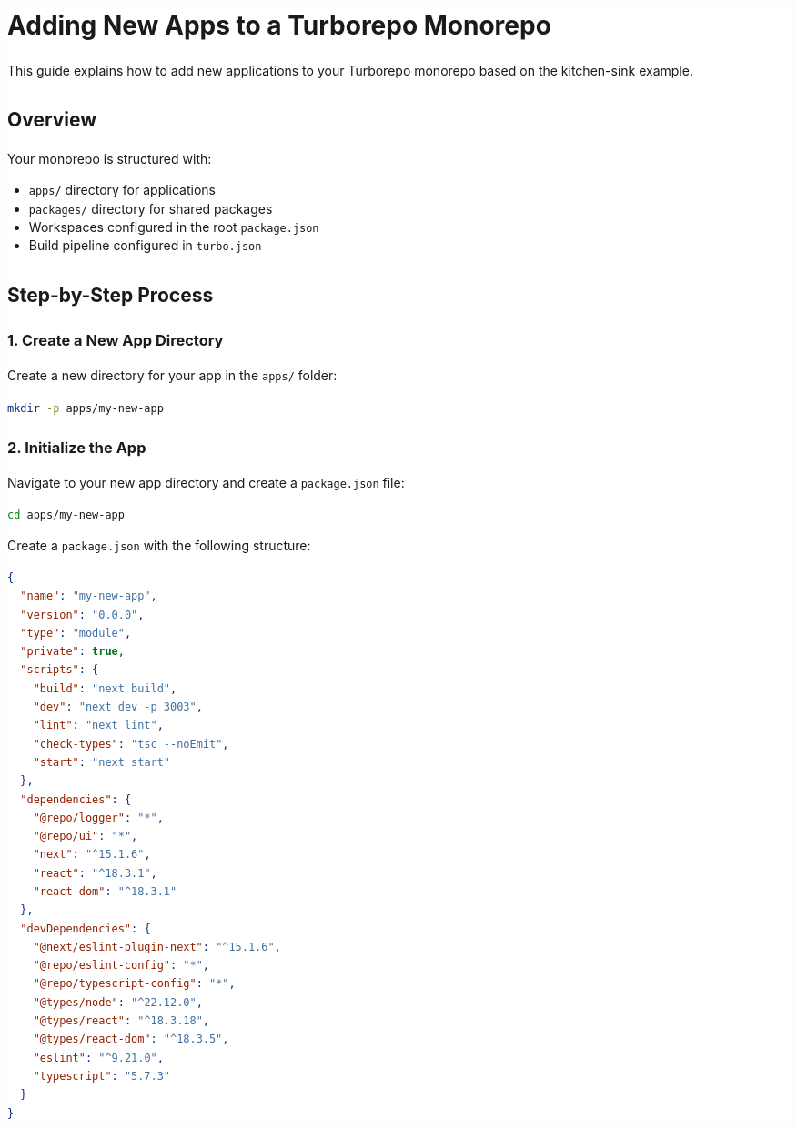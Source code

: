 # Adding New Apps to a Turborepo Monorepo

This guide explains how to add new applications to your Turborepo monorepo based on the kitchen-sink example.

## Overview

Your monorepo is structured with:
- `apps/` directory for applications
- `packages/` directory for shared packages
- Workspaces configured in the root `package.json`
- Build pipeline configured in `turbo.json`

## Step-by-Step Process

### 1. Create a New App Directory

Create a new directory for your app in the `apps/` folder:

```bash
mkdir -p apps/my-new-app
```

### 2. Initialize the App

Navigate to your new app directory and create a `package.json` file:

```bash
cd apps/my-new-app
```

Create a `package.json` with the following structure:

```json
{
  "name": "my-new-app",
  "version": "0.0.0",
  "type": "module",
  "private": true,
  "scripts": {
    "build": "next build",
    "dev": "next dev -p 3003",
    "lint": "next lint",
    "check-types": "tsc --noEmit",
    "start": "next start"
  },
  "dependencies": {
    "@repo/logger": "*",
    "@repo/ui": "*",
    "next": "^15.1.6",
    "react": "^18.3.1",
    "react-dom": "^18.3.1"
  },
  "devDependencies": {
    "@next/eslint-plugin-next": "^15.1.6",
    "@repo/eslint-config": "*",
    "@repo/typescript-config": "*",
    "@types/node": "^22.12.0",
    "@types/react": "^18.3.18",
    "@types/react-dom": "^18.3.5",
    "eslint": "^9.21.0",
    "typescript": "5.7.3"
  }
}
```